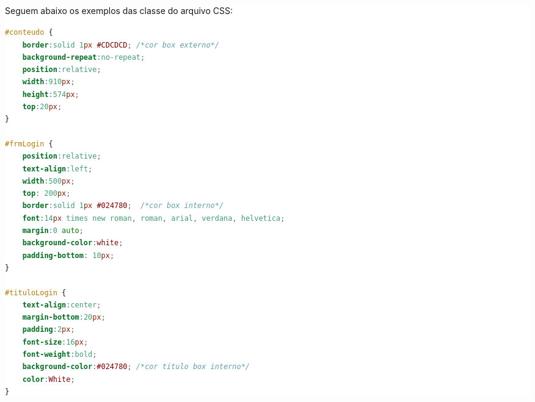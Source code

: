 Seguem abaixo os exemplos das classe do arquivo CSS:

```css {linenos=table,hl_lines=[2,15,28],linenostart=1,filename="css/STCPChangePassword.css"}
#conteudo {
    border:solid 1px #CDCDCD; /*cor box externo*/
    background-repeat:no-repeat;
    position:relative;
    width:910px;
    height:574px;
    top:20px;
}

#frmLogin {
    position:relative;
    text-align:left;
    width:500px;
    top: 200px;
    border:solid 1px #024780;  /*cor box interno*/
    font:14px times new roman, roman, arial, verdana, helvetica;
    margin:0 auto;
    background-color:white;
    padding-bottom: 10px;
}

#tituloLogin {
    text-align:center;
    margin-bottom:20px;
    padding:2px;
    font-size:16px;
    font-weight:bold;
    background-color:#024780; /*cor titulo box interno*/
    color:White;
}
```


